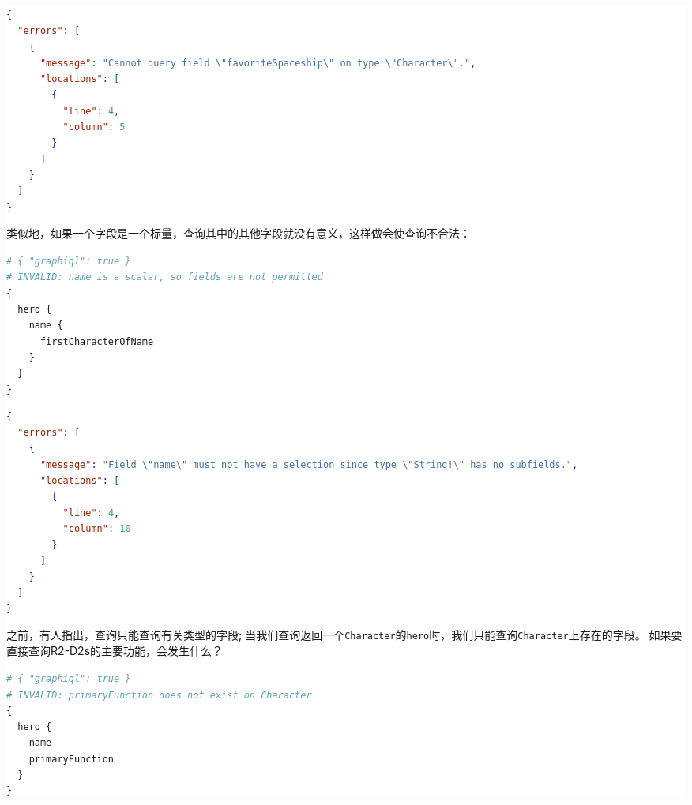 ```json
{
  "errors": [
    {
      "message": "Cannot query field \"favoriteSpaceship\" on type \"Character\".",
      "locations": [
        {
          "line": 4,
          "column": 5
        }
      ]
    }
  ]
}
```

类似地，如果一个字段是一个标量，查询其中的其他字段就没有意义，这样做会使查询不合法：

```graphql
# { "graphiql": true }
# INVALID: name is a scalar, so fields are not permitted
{
  hero {
    name {
      firstCharacterOfName
    }
  }
}
```

```json
{
  "errors": [
    {
      "message": "Field \"name\" must not have a selection since type \"String!\" has no subfields.",
      "locations": [
        {
          "line": 4,
          "column": 10
        }
      ]
    }
  ]
}
```

之前，有人指出，查询只能查询有关类型的字段; 当我们查询返回一个`Character`的`hero`时，我们只能查询`Character`上存在的字段。 如果要直接查询R2-D2s的主要功能，会发生什么？

```graphql
# { "graphiql": true }
# INVALID: primaryFunction does not exist on Character
{
  hero {
    name
    primaryFunction
  }
}
```

